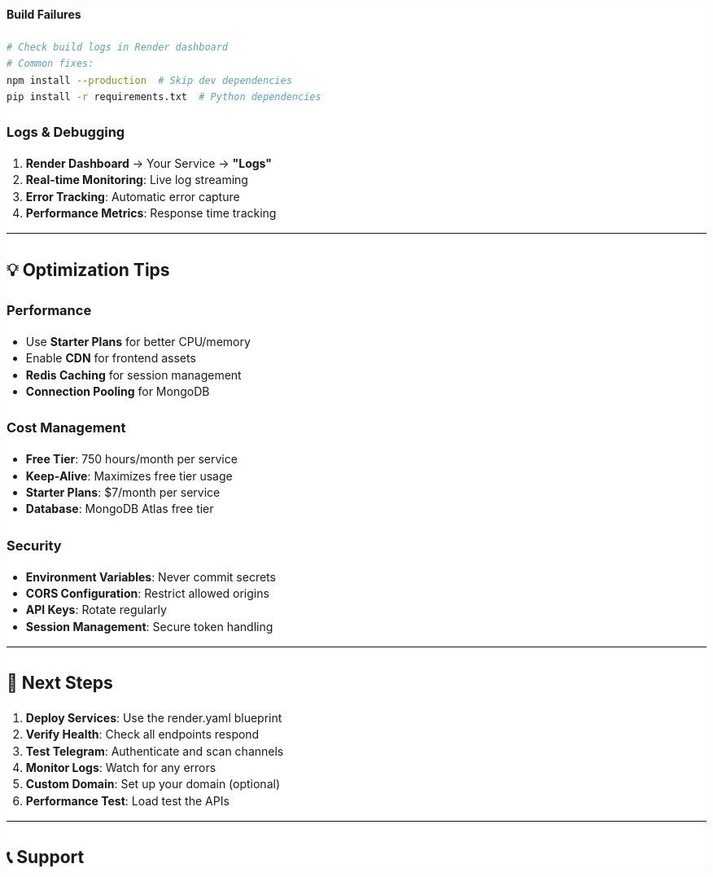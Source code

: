 #### **Build Failures**
```bash
# Check build logs in Render dashboard
# Common fixes:
npm install --production  # Skip dev dependencies
pip install -r requirements.txt  # Python dependencies
```

### **Logs & Debugging**

1. **Render Dashboard** → Your Service → **"Logs"**
2. **Real-time Monitoring**: Live log streaming
3. **Error Tracking**: Automatic error capture
4. **Performance Metrics**: Response time tracking

---

## 💡 **Optimization Tips**

### **Performance**
- Use **Starter Plans** for better CPU/memory
- Enable **CDN** for frontend assets
- **Redis Caching** for session management
- **Connection Pooling** for MongoDB

### **Cost Management**
- **Free Tier**: 750 hours/month per service
- **Keep-Alive**: Maximizes free tier usage
- **Starter Plans**: $7/month per service
- **Database**: MongoDB Atlas free tier

### **Security**
- **Environment Variables**: Never commit secrets
- **CORS Configuration**: Restrict allowed origins
- **API Keys**: Rotate regularly
- **Session Management**: Secure token handling

---

## 🎯 **Next Steps**

1. **Deploy Services**: Use the render.yaml blueprint
2. **Verify Health**: Check all endpoints respond
3. **Test Telegram**: Authenticate and scan channels
4. **Monitor Logs**: Watch for any errors
5. **Custom Domain**: Set up your domain (optional)
6. **Performance Test**: Load test the APIs

---

## 📞 **Support**
